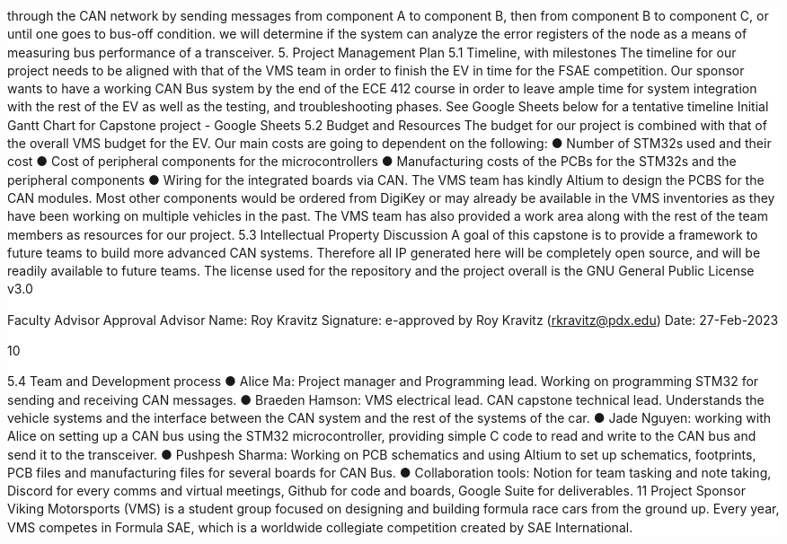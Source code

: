 through the CAN network by sending messages from component A to component B, then from
component B to component C, or until one goes to bus-off condition. we will determine if the
system can analyze the error registers of the node as a means of measuring bus performance of a
transceiver.
5. Project Management Plan
5.1 Timeline, with milestones
The timeline for our project needs to be aligned with that of the VMS team in order to finish the
EV in time for the FSAE competition. Our sponsor wants to have a working CAN Bus system by
the end of the ECE 412 course in order to leave ample time for system integration with the rest
of the EV as well as the testing, and troubleshooting phases.
See Google Sheets below for a tentative timeline
Initial Gantt Chart for Capstone project - Google Sheets
5.2 Budget and Resources
The budget for our project is combined with that of the overall VMS budget for the EV. Our
main costs are going to dependent on the following:
● Number of STM32s used and their cost
● Cost of peripheral components for the microcontrollers
● Manufacturing costs of the PCBs for the STM32s and the peripheral components
● Wiring for the integrated boards via CAN.
The VMS team has kindly Altium to design the PCBS for the CAN modules. Most other
components would be ordered from DigiKey or may already be available in the VMS inventories
as they have been working on multiple vehicles in the past. The VMS team has also provided a
work area along with the rest of the team members as resources for our project.
5.3 Intellectual Property Discussion
A goal of this capstone is to provide a framework to future teams to build more advanced CAN
systems. Therefore all IP generated here will be completely open source, and will be readily
available to future teams. The license used for the repository and the project overall is the GNU
General Public License v3.0

Faculty Advisor Approval
Advisor Name: Roy Kravitz
Signature: e-approved by Roy Kravitz (rkravitz@pdx.edu)
Date: 27-Feb-2023

10

5.4 Team and Development process
● Alice Ma: Project manager and Programming lead. Working on programming STM32 for
sending and receiving CAN messages.
● Braeden Hamson: VMS electrical lead. CAN capstone technical lead. Understands the
vehicle systems and the interface between the CAN system and the rest of the systems of
the car.
● Jade Nguyen: working with Alice on setting up a CAN bus using the STM32
microcontroller, providing simple C code to read and write to the CAN bus and send it to
the transceiver.
● Pushpesh Sharma: Working on PCB schematics and using Altium to set up schematics,
footprints, PCB files and manufacturing files for several boards for CAN Bus.
● Collaboration tools: Notion for team tasking and note taking, Discord for every comms
and virtual meetings, Github for code and boards, Google Suite for deliverables.
11
Project Sponsor 
Viking Motorsports (VMS) is a student group focused on designing and building formula race
cars from the ground up. Every year, VMS competes in Formula SAE, which is a worldwide
collegiate competition created by SAE International.
